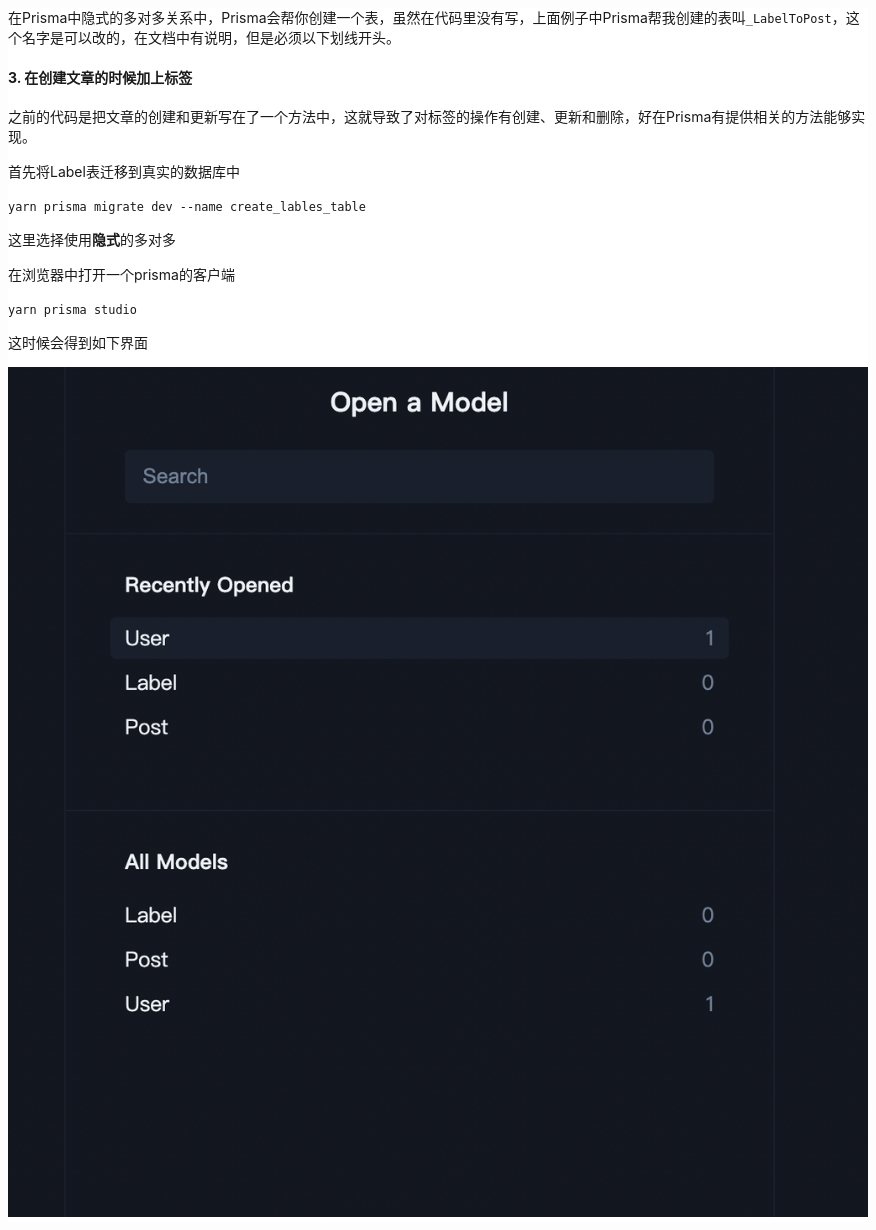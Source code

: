 在Prisma中隐式的多对多关系中，Prisma会帮你创建一个表，虽然在代码里没有写，上面例子中Prisma帮我创建的表叫`_LabelToPost`，这个名字是可以改的，在文档中有说明，但是必须以下划线开头。


#### 3. 在创建文章的时候加上标签

之前的代码是把文章的创建和更新写在了一个方法中，这就导致了对标签的操作有创建、更新和删除，好在Prisma有提供相关的方法能够实现。

首先将Label表迁移到真实的数据库中

`yarn prisma migrate dev --name create_lables_table`

这里选择使用**隐式**的多对多

在浏览器中打开一个prisma的客户端

`yarn prisma studio`

这时候会得到如下界面

![WX20220225-115901@2x_1645761583784.png](/static/images/posts/WX20220225-115901@2x_1645761583784.png "WX20220225-115901@2x_1645761583784.png")

